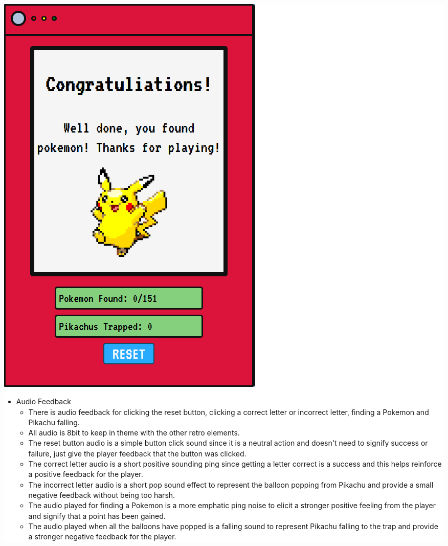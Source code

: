![game end screen](documentation/game-end-screen.png)

- Audio Feedback
    - There is audio feedback for clicking the reset button, clicking a correct letter or incorrect letter, finding a Pokemon and Pikachu falling.
    - All audio is 8bit to keep in theme with the other retro elements. 
	- The reset button audio is a simple button click sound since it is a neutral action and doesn't need to signify success or failure, just give the player feedback that the button was clicked. 
	- The correct letter audio is a short positive sounding ping since getting a letter correct is a success and this helps reinforce a positive feedback for the player. 
	- The incorrect letter audio is a short pop sound effect to represent the balloon popping from Pikachu and provide a small negative feedback without being too harsh. 
	- The audio played for finding a Pokemon is a more emphatic ping noise to elicit a stronger positive feeling from the player and signify that a point has been gained. 
	- The audio played when all the balloons have popped is a falling sound to represent Pikachu falling to the trap and provide a stronger negative feedback for the player. 
